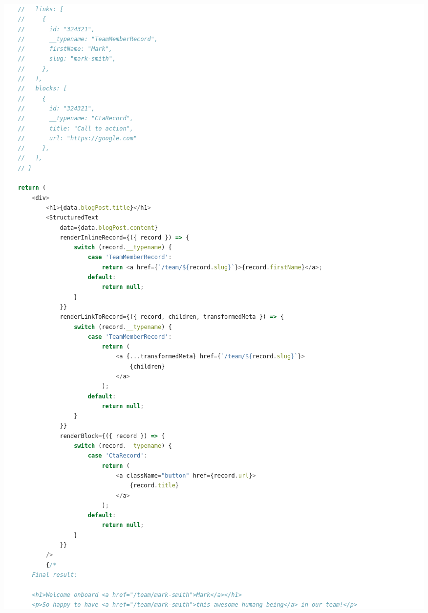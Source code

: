 ```js
    //   links: [
    //     {
    //       id: "324321",
    //       __typename: "TeamMemberRecord",
    //       firstName: "Mark",
    //       slug: "mark-smith",
    //     },
    //   ],
    //   blocks: [
    //     {
    //       id: "324321",
    //       __typename: "CtaRecord",
    //       title: "Call to action",
    //       url: "https://google.com"
    //     },
    //   ],
    // }

    return (
        <div>
            <h1>{data.blogPost.title}</h1>
            <StructuredText
                data={data.blogPost.content}
                renderInlineRecord={({ record }) => {
                    switch (record.__typename) {
                        case 'TeamMemberRecord':
                            return <a href={`/team/${record.slug}`}>{record.firstName}</a>;
                        default:
                            return null;
                    }
                }}
                renderLinkToRecord={({ record, children, transformedMeta }) => {
                    switch (record.__typename) {
                        case 'TeamMemberRecord':
                            return (
                                <a {...transformedMeta} href={`/team/${record.slug}`}>
                                    {children}
                                </a>
                            );
                        default:
                            return null;
                    }
                }}
                renderBlock={({ record }) => {
                    switch (record.__typename) {
                        case 'CtaRecord':
                            return (
                                <a className="button" href={record.url}>
                                    {record.title}
                                </a>
                            );
                        default:
                            return null;
                    }
                }}
            />
            {/*
        Final result:

        <h1>Welcome onboard <a href="/team/mark-smith">Mark</a></h1>
        <p>So happy to have <a href="/team/mark-smith">this awesome humang being</a> in our team!</p>
```